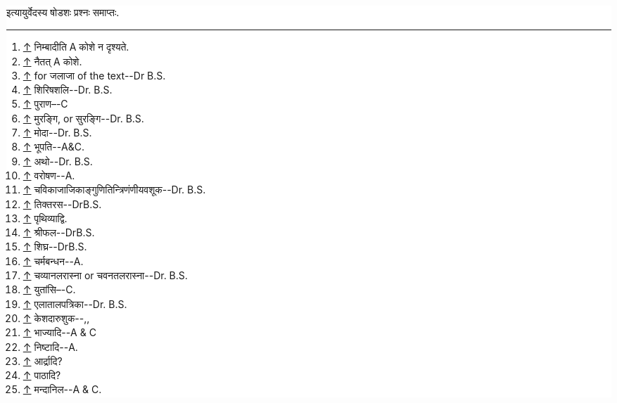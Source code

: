 इत्यायुर्वेदस्य षोडशः प्रश्नः समाप्तः.

------------------------------------------------------------------------

1.  [↑](#cite_ref-1) निम्बादीति A कोशे न दृश्यते.
2.  [↑](#cite_ref-2) नैतत् A कोशे.
3.  [↑](#cite_ref-3) for जलाजा of the text--Dr B.S.
4.  [↑](#cite_ref-4) शिरिषशलि--Dr. B.S.
5.  [↑](#cite_ref-5) पुराण–-C
6.  [↑](#cite_ref-6) मुरङ्गि, or सुरङ्गि--Dr. B.S.
7.  [↑](#cite_ref-7) मोदा--Dr. B.S.
8.  [↑](#cite_ref-8) भूपति--A&C.
9.  [↑](#cite_ref-9) अथो--Dr. B.S.
10. [↑](#cite_ref-10) वरोषण--A.
11. [↑](#cite_ref-11) चविकाजाजिकाङ्गुणितिन्त्रिणंणीयवशूक--Dr. B.S.
12. [↑](#cite_ref-12) तिक्तरस--DrB.S.
13. [↑](#cite_ref-13) पृथिव्याद्वि.
14. [↑](#cite_ref-14) श्रीफल--DrB.S.
15. [↑](#cite_ref-15) शिघ्र--DrB.S.
16. [↑](#cite_ref-16) चर्मबन्धन--A.
17. [↑](#cite_ref-17) चव्यानलरास्ना or चवनतलरास्ना--Dr. B.S.
18. [↑](#cite_ref-18) युतांसि–-C.
19. [↑](#cite_ref-19) एलातालपत्रिका--Dr. B.S.
20. [↑](#cite_ref-20) केशदारुशुक--,,
21. [↑](#cite_ref-21) भाज्यादि--A & C
22. [↑](#cite_ref-22) निष्टादि--A.
23. [↑](#cite_ref-23) आर्द्रादि?
24. [↑](#cite_ref-24) पाठादि?
25. [↑](#cite_ref-25) मन्दानिल--A & C.
